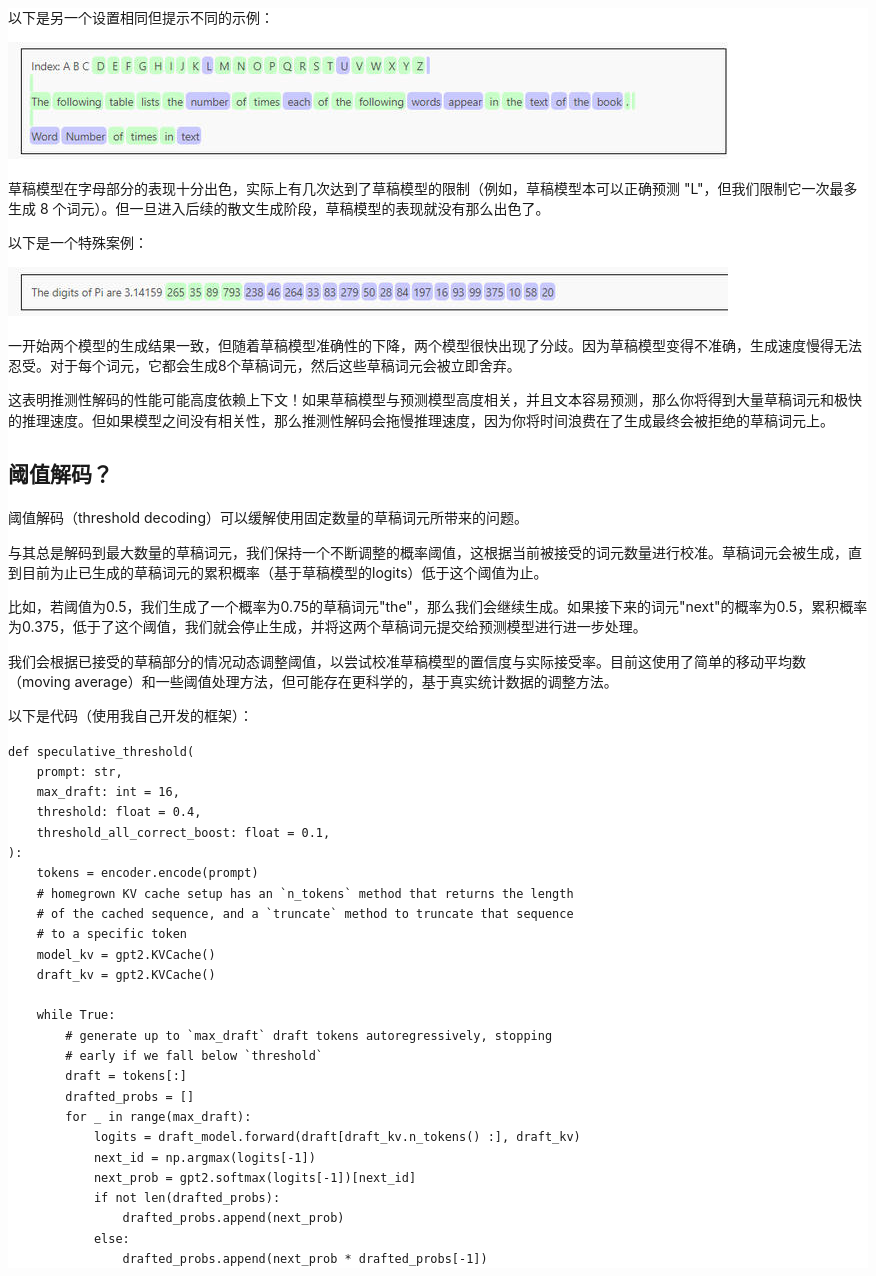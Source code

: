 以下是另一个设置相同但提示不同的示例：

![](6_大模型推理加速_image.jpg)

草稿模型在字母部分的表现十分出色，实际上有几次达到了草稿模型的限制（例如，草稿模型本可以正确预测 "L"，但我们限制它一次最多生成 8 个词元）。但一旦进入后续的散文生成阶段，草稿模型的表现就没有那么出色了。

以下是一个特殊案例：

![](13_大模型推理加速_image.jpg)

一开始两个模型的生成结果一致，但随着草稿模型准确性的下降，两个模型很快出现了分歧。因为草稿模型变得不准确，生成速度慢得无法忍受。对于每个词元，它都会生成8个草稿词元，然后这些草稿词元会被立即舍弃。

这表明推测性解码的性能可能高度依赖上下文！如果草稿模型与预测模型高度相关，并且文本容易预测，那么你将得到大量草稿词元和极快的推理速度。但如果模型之间没有相关性，那么推测性解码会拖慢推理速度，因为你将时间浪费在了生成最终会被拒绝的草稿词元上。

**阈值解码？**
---------

阈值解码（threshold decoding）可以缓解使用固定数量的草稿词元所带来的问题。

与其总是解码到最大数量的草稿词元，我们保持一个不断调整的概率阈值，这根据当前被接受的词元数量进行校准。草稿词元会被生成，直到目前为止已生成的草稿词元的累积概率（基于草稿模型的logits）低于这个阈值为止。

比如，若阈值为0.5，我们生成了一个概率为0.75的草稿词元"the"，那么我们会继续生成。如果接下来的词元"next"的概率为0.5，累积概率为0.375，低于了这个阈值，我们就会停止生成，并将这两个草稿词元提交给预测模型进行进一步处理。

我们会根据已接受的草稿部分的情况动态调整阈值，以尝试校准草稿模型的置信度与实际接受率。目前这使用了简单的移动平均数（moving average）和一些阈值处理方法，但可能存在更科学的，基于真实统计数据的调整方法。

以下是代码（使用我自己开发的框架）：

```text-plain
def speculative_threshold(
    prompt: str,
    max_draft: int = 16,
    threshold: float = 0.4,
    threshold_all_correct_boost: float = 0.1,
):
    tokens = encoder.encode(prompt)
    # homegrown KV cache setup has an `n_tokens` method that returns the length
    # of the cached sequence, and a `truncate` method to truncate that sequence
    # to a specific token
    model_kv = gpt2.KVCache()
    draft_kv = gpt2.KVCache()
​
    while True:
        # generate up to `max_draft` draft tokens autoregressively, stopping
        # early if we fall below `threshold`
        draft = tokens[:]
        drafted_probs = []
        for _ in range(max_draft):
            logits = draft_model.forward(draft[draft_kv.n_tokens() :], draft_kv)
            next_id = np.argmax(logits[-1])
            next_prob = gpt2.softmax(logits[-1])[next_id]
            if not len(drafted_probs):
                drafted_probs.append(next_prob)
            else:
                drafted_probs.append(next_prob * drafted_probs[-1])
```